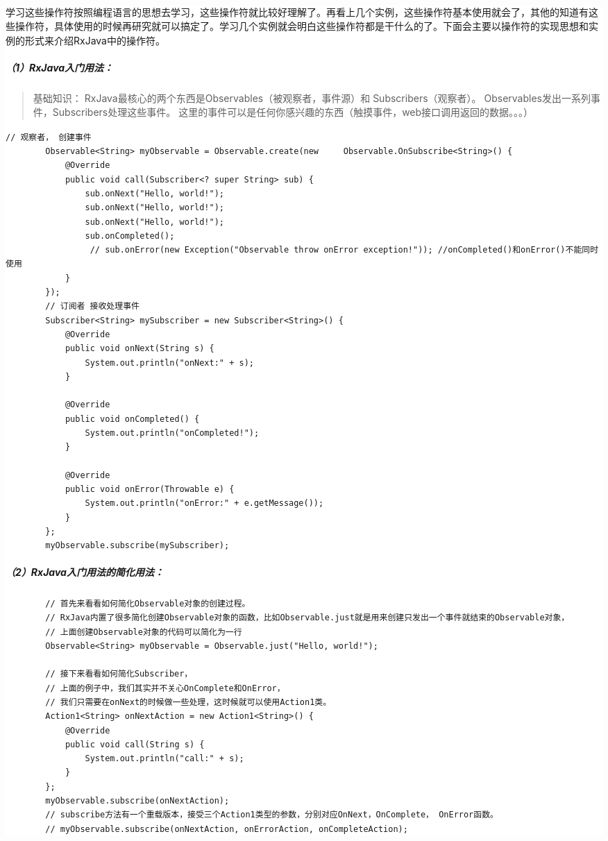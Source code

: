 学习这些操作符按照编程语言的思想去学习，这些操作符就比较好理解了。再看上几个实例，这些操作符基本使用就会了，其他的知道有这些操作符，具体使用的时候再研究就可以搞定了。学习几个实例就会明白这些操作符都是干什么的了。下面会主要以操作符的实现思想和实例的形式来介绍RxJava中的操作符。

##### （1）RxJava入门用法：

> 基础知识： RxJava最核心的两个东西是Observables（被观察者，事件源）和 Subscribers（观察者）。 Observables发出一系列事件，Subscribers处理这些事件。 这里的事件可以是任何你感兴趣的东西（触摸事件，web接口调用返回的数据。。。）

```tsx
// 观察者， 创建事件
        Observable<String> myObservable = Observable.create(new     Observable.OnSubscribe<String>() {
            @Override
            public void call(Subscriber<? super String> sub) {
                sub.onNext("Hello, world!");
                sub.onNext("Hello, world!");
                sub.onNext("Hello, world!");
                sub.onCompleted();
                 // sub.onError(new Exception("Observable throw onError exception!")); //onCompleted()和onError()不能同时使用
            }
        });
        // 订阅者 接收处理事件
        Subscriber<String> mySubscriber = new Subscriber<String>() {
            @Override
            public void onNext(String s) {
                System.out.println("onNext:" + s);
            }

            @Override
            public void onCompleted() {
                System.out.println("onCompleted!");
            }

            @Override
            public void onError(Throwable e) {
                System.out.println("onError:" + e.getMessage());
            }
        };
        myObservable.subscribe(mySubscriber);
```

##### （2）RxJava入门用法的简化用法：

```tsx
        // 首先来看看如何简化Observable对象的创建过程。
        // RxJava内置了很多简化创建Observable对象的函数，比如Observable.just就是用来创建只发出一个事件就结束的Observable对象，
        // 上面创建Observable对象的代码可以简化为一行
        Observable<String> myObservable = Observable.just("Hello, world!");

        // 接下来看看如何简化Subscriber，
        // 上面的例子中，我们其实并不关心OnComplete和OnError，
        // 我们只需要在onNext的时候做一些处理，这时候就可以使用Action1类。
        Action1<String> onNextAction = new Action1<String>() {
            @Override
            public void call(String s) {
                System.out.println("call:" + s);
            }
        };
        myObservable.subscribe(onNextAction);
        // subscribe方法有一个重载版本，接受三个Action1类型的参数，分别对应OnNext，OnComplete， OnError函数。
        // myObservable.subscribe(onNextAction, onErrorAction, onCompleteAction);
```
